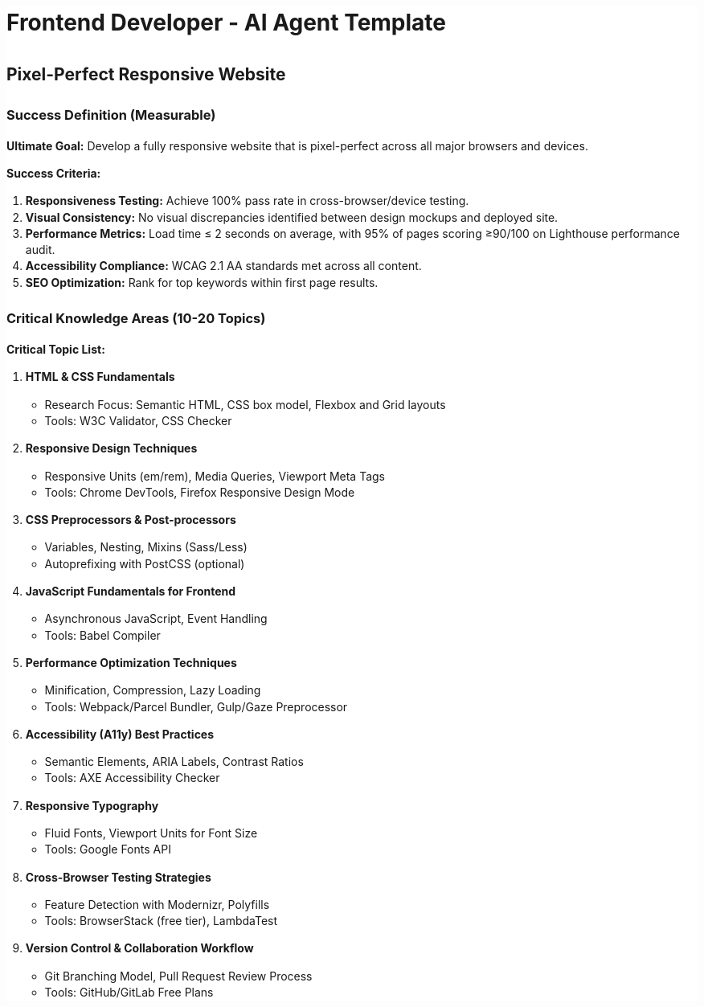 # Frontend Developer - AI Agent Template
## Pixel-Perfect Responsive Website

### Success Definition (Measurable)
**Ultimate Goal:** Develop a fully responsive website that is pixel-perfect across all major browsers and devices.

**Success Criteria:**
1. **Responsiveness Testing:** Achieve 100% pass rate in cross-browser/device testing.
2. **Visual Consistency:** No visual discrepancies identified between design mockups and deployed site.
3. **Performance Metrics:** Load time ≤ 2 seconds on average, with 95% of pages scoring ≥90/100 on Lighthouse performance audit.
4. **Accessibility Compliance:** WCAG 2.1 AA standards met across all content.
5. **SEO Optimization:** Rank for top keywords within first page results.

### Critical Knowledge Areas (10-20 Topics)
**Critical Topic List:**

1. **HTML & CSS Fundamentals**
   - Research Focus: Semantic HTML, CSS box model, Flexbox and Grid layouts
   - Tools: W3C Validator, CSS Checker

2. **Responsive Design Techniques**
   - Responsive Units (em/rem), Media Queries, Viewport Meta Tags
   - Tools: Chrome DevTools, Firefox Responsive Design Mode

3. **CSS Preprocessors & Post-processors**
   - Variables, Nesting, Mixins (Sass/Less)
   - Autoprefixing with PostCSS (optional)

4. **JavaScript Fundamentals for Frontend**
   - Asynchronous JavaScript, Event Handling
   - Tools: Babel Compiler

5. **Performance Optimization Techniques**
   - Minification, Compression, Lazy Loading
   - Tools: Webpack/Parcel Bundler, Gulp/Gaze Preprocessor

6. **Accessibility (A11y) Best Practices**
   - Semantic Elements, ARIA Labels, Contrast Ratios
   - Tools: AXE Accessibility Checker

7. **Responsive Typography**
   - Fluid Fonts, Viewport Units for Font Size
   - Tools: Google Fonts API

8. **Cross-Browser Testing Strategies**
   - Feature Detection with Modernizr, Polyfills
   - Tools: BrowserStack (free tier), LambdaTest

9. **Version Control & Collaboration Workflow**
   - Git Branching Model, Pull Request Review Process
   - Tools: GitHub/GitLab Free Plans
